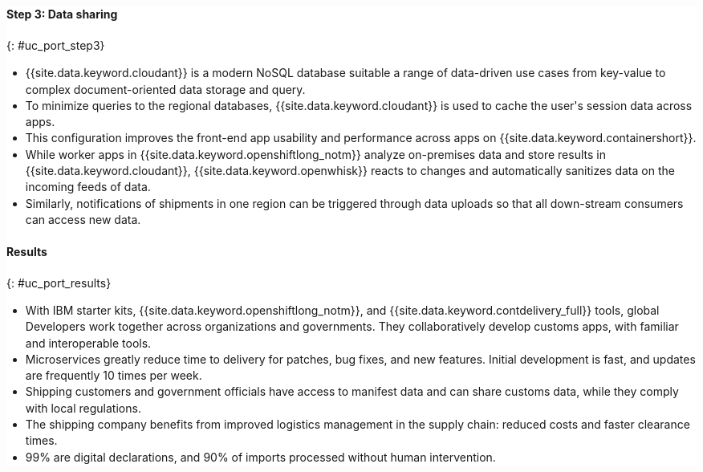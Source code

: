 #### Step 3: Data sharing
{: #uc_port_step3}

* {{site.data.keyword.cloudant}} is a modern NoSQL database suitable a range of data-driven use cases from key-value to complex document-oriented data storage and query.
* To minimize queries to the regional databases, {{site.data.keyword.cloudant}} is used to cache the user's session data across apps.
* This configuration improves the front-end app usability and performance across apps on {{site.data.keyword.containershort}}.
* While worker apps in {{site.data.keyword.openshiftlong_notm}} analyze on-premises data and store results in {{site.data.keyword.cloudant}}, {{site.data.keyword.openwhisk}} reacts to changes and automatically sanitizes data on the incoming feeds of data.
* Similarly, notifications of shipments in one region can be triggered through data uploads so that all down-stream consumers can access new data.

#### Results
{: #uc_port_results}

* With IBM starter kits, {{site.data.keyword.openshiftlong_notm}}, and {{site.data.keyword.contdelivery_full}} tools, global Developers work together across organizations and governments. They collaboratively develop customs apps, with familiar and interoperable tools.
* Microservices greatly reduce time to delivery for patches, bug fixes, and new features. Initial development is fast, and updates are frequently 10 times per week.
* Shipping customers and government officials have access to manifest data and can share customs data, while they comply with local regulations.
* The shipping company benefits from improved logistics management in the supply chain: reduced costs and faster clearance times.
* 99% are digital declarations, and 90% of imports processed without human intervention.





